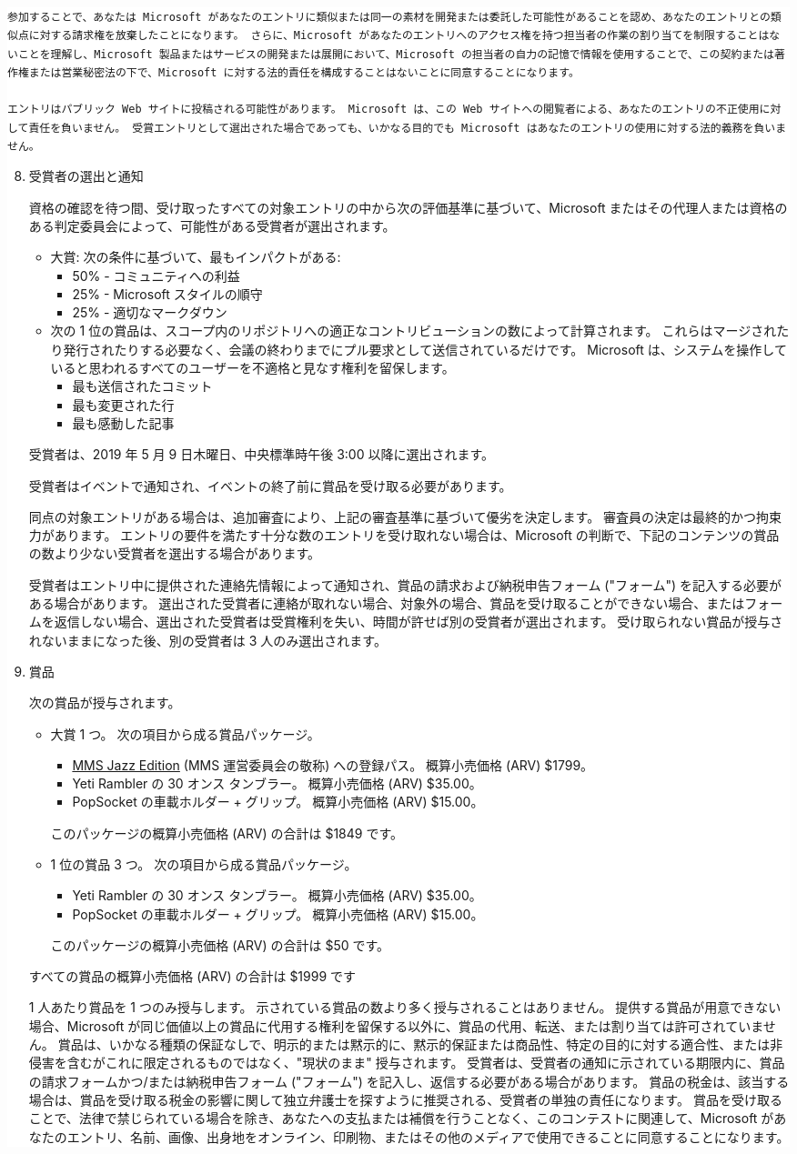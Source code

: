     参加することで、あなたは Microsoft があなたのエントリに類似または同一の素材を開発または委託した可能性があることを認め、あなたのエントリとの類似点に対する請求権を放棄したことになります。 さらに、Microsoft があなたのエントリへのアクセス権を持つ担当者の作業の割り当てを制限することはないことを理解し、Microsoft 製品またはサービスの開発または展開において、Microsoft の担当者の自力の記憶で情報を使用することで、この契約または著作権または営業秘密法の下で、Microsoft に対する法的責任を構成することはないことに同意することになります。

    エントリはパブリック Web サイトに投稿される可能性があります。 Microsoft は、この Web サイトへの閲覧者による、あなたのエントリの不正使用に対して責任を負いません。 受賞エントリとして選出された場合であっても、いかなる目的でも Microsoft はあなたのエントリの使用に対する法的義務を負いません。

8. 受賞者の選出と通知

    資格の確認を待つ間、受け取ったすべての対象エントリの中から次の評価基準に基づいて、Microsoft またはその代理人または資格のある判定委員会によって、可能性がある受賞者が選出されます。

    - 大賞: 次の条件に基づいて、最もインパクトがある:
        - 50% - コミュニティへの利益
        - 25% - Microsoft スタイルの順守
        - 25% - 適切なマークダウン
    - 次の 1 位の賞品は、スコープ内のリポジトリへの適正なコントリビューションの数によって計算されます。 これらはマージされたり発行されたりする必要なく、会議の終わりまでにプル要求として送信されているだけです。 Microsoft は、システムを操作していると思われるすべてのユーザーを不適格と見なす権利を留保します。
        - 最も送信されたコミット
        - 最も変更された行
        - 最も感動した記事

    受賞者は、2019 年 5 月 9 日木曜日、中央標準時午後 3:00 以降に選出されます。

    受賞者はイベントで通知され、イベントの終了前に賞品を受け取る必要があります。

    同点の対象エントリがある場合は、追加審査により、上記の審査基準に基づいて優劣を決定します。 審査員の決定は最終的かつ拘束力があります。 エントリの要件を満たす十分な数のエントリを受け取れない場合は、Microsoft の判断で、下記のコンテンツの賞品の数より少ない受賞者を選出する場合があります。

    受賞者はエントリ中に提供された連絡先情報によって通知され、賞品の請求および納税申告フォーム ("フォーム") を記入する必要がある場合があります。 選出された受賞者に連絡が取れない場合、対象外の場合、賞品を受け取ることができない場合、またはフォームを返信しない場合、選出された受賞者は受賞権利を失い、時間が許せば別の受賞者が選出されます。 受け取られない賞品が授与されないままになった後、別の受賞者は 3 人のみ選出されます。  

9. 賞品

    次の賞品が授与されます。

    - 大賞 1 つ。 次の項目から成る賞品パッケージ。
        - [MMS Jazz Edition](https://mmsmoa.com/sessions/jazz-edition.html) (MMS 運営委員会の敬称) への登録パス。 概算小売価格 (ARV) $1799。
        - Yeti Rambler の 30 オンス タンブラー。 概算小売価格 (ARV) $35.00。
        - PopSocket の車載ホルダー + グリップ。 概算小売価格 (ARV) $15.00。

        このパッケージの概算小売価格 (ARV) の合計は $1849 です。

    - 1 位の賞品 3 つ。 次の項目から成る賞品パッケージ。
        - Yeti Rambler の 30 オンス タンブラー。 概算小売価格 (ARV) $35.00。
        - PopSocket の車載ホルダー + グリップ。 概算小売価格 (ARV) $15.00。

        このパッケージの概算小売価格 (ARV) の合計は $50 です。

    すべての賞品の概算小売価格 (ARV) の合計は $1999 です

    1 人あたり賞品を 1 つのみ授与します。 示されている賞品の数より多く授与されることはありません。 提供する賞品が用意できない場合、Microsoft が同じ価値以上の賞品に代用する権利を留保する以外に、賞品の代用、転送、または割り当ては許可されていません。 賞品は、いかなる種類の保証なしで、明示的または黙示的に、黙示的保証または商品性、特定の目的に対する適合性、または非侵害を含むがこれに限定されるものではなく、"現状のまま" 授与されます。 受賞者は、受賞者の通知に示されている期限内に、賞品の請求フォームかつ/または納税申告フォーム ("フォーム") を記入し、返信する必要がある場合があります。 賞品の税金は、該当する場合は、賞品を受け取る税金の影響に関して独立弁護士を探すように推奨される、受賞者の単独の責任になります。 賞品を受け取ることで、法律で禁じられている場合を除き、あなたへの支払または補償を行うことなく、このコンテストに関連して、Microsoft があなたのエントリ、名前、画像、出身地をオンライン、印刷物、またはその他のメディアで使用できることに同意することになります。
